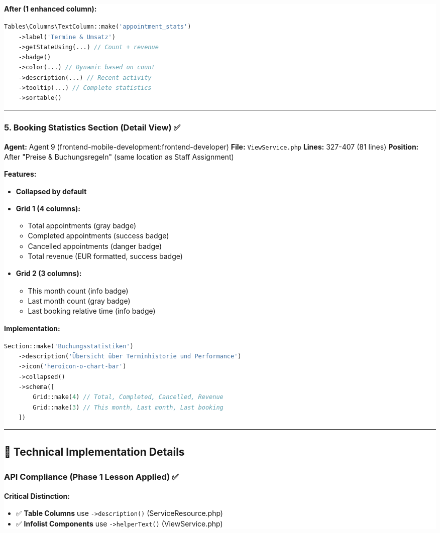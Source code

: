 **After (1 enhanced column):**
```php
Tables\Columns\TextColumn::make('appointment_stats')
    ->label('Termine & Umsatz')
    ->getStateUsing(...) // Count + revenue
    ->badge()
    ->color(...) // Dynamic based on count
    ->description(...) // Recent activity
    ->tooltip(...) // Complete statistics
    ->sortable()
```

---

### 5. Booking Statistics Section (Detail View) ✅

**Agent:** Agent 9 (frontend-mobile-development:frontend-developer)
**File:** `ViewService.php`
**Lines:** 327-407 (81 lines)
**Position:** After "Preise & Buchungsregeln" (same location as Staff Assignment)

**Features:**
- **Collapsed by default**
- **Grid 1 (4 columns):**
  - Total appointments (gray badge)
  - Completed appointments (success badge)
  - Cancelled appointments (danger badge)
  - Total revenue (EUR formatted, success badge)

- **Grid 2 (3 columns):**
  - This month count (info badge)
  - Last month count (gray badge)
  - Last booking relative time (info badge)

**Implementation:**
```php
Section::make('Buchungsstatistiken')
    ->description('Übersicht über Terminhistorie und Performance')
    ->icon('heroicon-o-chart-bar')
    ->collapsed()
    ->schema([
        Grid::make(4) // Total, Completed, Cancelled, Revenue
        Grid::make(3) // This month, Last month, Last booking
    ])
```

---

## 🔧 Technical Implementation Details

### API Compliance (Phase 1 Lesson Applied) ✅

**Critical Distinction:**
- ✅ **Table Columns** use `->description()` (ServiceResource.php)
- ✅ **Infolist Components** use `->helperText()` (ViewService.php)
